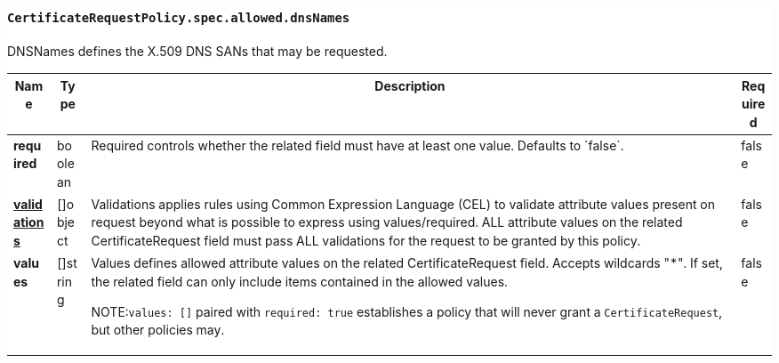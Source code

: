 
### `CertificateRequestPolicy.spec.allowed.dnsNames`


DNSNames defines the X.509 DNS SANs that may be requested.

<table>
    <thead>
        <tr>
            <th>Name</th>
            <th>Type</th>
            <th>Description</th>
            <th>Required</th>
        </tr>
    </thead>
    <tbody><tr>
        <td><b>required</b></td>
        <td>boolean</td>
        <td>
          Required controls whether the related field must have at least one value.
Defaults to `false`.
<br/>
        </td>
        <td>false</td>
      </tr><tr>
        <td><b><a href="#certificaterequestpolicyspecalloweddnsnamesvalidationsindex">validations</a></b></td>
        <td>[]object</td>
        <td>
          Validations applies rules using Common Expression Language (CEL) to
validate attribute values present on request beyond what is possible
to express using values/required.
ALL attribute values on the related CertificateRequest field must pass
ALL validations for the request to be granted by this policy.
<br/>
        </td>
        <td>false</td>
      </tr><tr>
        <td><b>values</b></td>
        <td>[]string</td>
        <td>
          Values defines allowed attribute values on the related CertificateRequest field.
Accepts wildcards "*".
If set, the related field can only include items contained in the allowed values.

NOTE:`values: []` paired with `required: true` establishes a policy that
will never grant a `CertificateRequest`, but other policies may.
<br/>
        </td>
        <td>false</td>
      </tr></tbody>
</table>

